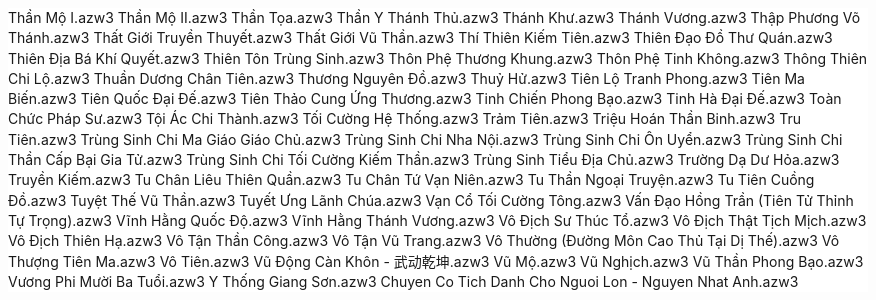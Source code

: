Thần Mộ I.azw3
Thần Mộ II.azw3
Thần Tọa.azw3
Thần Y Thánh Thủ.azw3
Thánh Khư.azw3
Thánh Vương.azw3
Thập Phương Võ Thánh.azw3
Thất Giới Truyền Thuyết.azw3
Thất Giới Vũ Thần.azw3
Thí Thiên Kiếm Tiên.azw3
Thiên Đạo Đồ Thư Quán.azw3
Thiên Địa Bá Khí Quyết.azw3
Thiên Tôn Trùng Sinh.azw3
Thôn Phệ Thương Khung.azw3
Thôn Phệ Tinh Không.azw3
Thông Thiên Chi Lộ.azw3
Thuần Dương Chân Tiên.azw3
Thương Nguyên Đồ.azw3
Thuỷ Hử.azw3
Tiên Lộ Tranh Phong.azw3
Tiên Ma Biến.azw3
Tiên Quốc Đại Đế.azw3
Tiên Thảo Cung Ứng Thương.azw3
Tinh Chiến Phong Bạo.azw3
Tinh Hà Đại Đế.azw3
Toàn Chức Pháp Sư.azw3
Tội Ác Chi Thành.azw3
Tối Cường Hệ Thống.azw3
Trảm Tiên.azw3
Triệu Hoán Thần Binh.azw3
Tru Tiên.azw3
Trùng Sinh Chi Ma Giáo Giáo Chủ.azw3
Trùng Sinh Chi Nha Nội.azw3
Trùng Sinh Chi Ôn Uyển.azw3
Trùng Sinh Chi Thần Cấp Bại Gia Tử.azw3
Trùng Sinh Chi Tối Cường Kiếm Thần.azw3
Trùng Sinh Tiểu Địa Chủ.azw3
Trường Dạ Dư Hỏa.azw3
Truyền Kiếm.azw3
Tu Chân Liêu Thiên Quần.azw3
Tu Chân Tứ Vạn Niên.azw3
Tu Thần Ngoại Truyện.azw3
Tu Tiên Cuồng Đồ.azw3
Tuyệt Thế Vũ Thần.azw3
Tuyết Ưng Lãnh Chúa.azw3
Vạn Cổ Tối Cường Tông.azw3
Vấn Đạo Hồng Trần (Tiên Tử Thỉnh Tự Trọng).azw3
Vĩnh Hằng Quốc Độ.azw3
Vĩnh Hằng Thánh Vương.azw3
Vô Địch Sư Thúc Tổ.azw3
Vô Địch Thật Tịch Mịch.azw3
Vô Địch Thiên Hạ.azw3
Vô Tận Thần Công.azw3
Vô Tận Vũ Trang.azw3
Vô Thường (Đường Môn Cao Thủ Tại Dị Thế).azw3
Vô Thượng Tiên Ma.azw3
Vô Tiên.azw3
Vũ Động Càn Khôn - 武动乾坤.azw3
Vũ Mộ.azw3
Vũ Nghịch.azw3
Vũ Thần Phong Bạo.azw3
Vương Phi Mười Ba Tuổi.azw3
Y Thống Giang Sơn.azw3
Chuyen Co Tich Danh Cho Nguoi Lon - Nguyen Nhat Anh.azw3